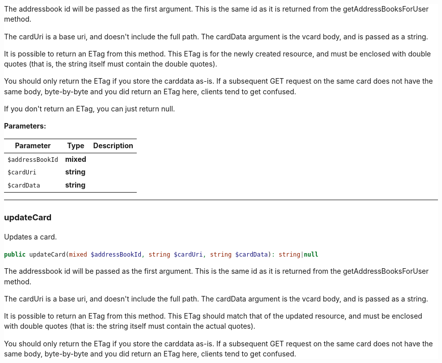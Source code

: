 The addressbook id will be passed as the first argument. This is the
same id as it is returned from the getAddressBooksForUser method.

The cardUri is a base uri, and doesn't include the full path. The
cardData argument is the vcard body, and is passed as a string.

It is possible to return an ETag from this method. This ETag is for the
newly created resource, and must be enclosed with double quotes (that
is, the string itself must contain the double quotes).

You should only return the ETag if you store the carddata as-is. If a
subsequent GET request on the same card does not have the same body,
byte-by-byte and you did return an ETag here, clients tend to get
confused.

If you don't return an ETag, you can just return null.






**Parameters:**

| Parameter | Type | Description |
|-----------|------|-------------|
| `$addressBookId` | **mixed** |  |
| `$cardUri` | **string** |  |
| `$cardData` | **string** |  |





***

### updateCard

Updates a card.

```php
public updateCard(mixed $addressBookId, string $cardUri, string $cardData): string|null
```

The addressbook id will be passed as the first argument. This is the
same id as it is returned from the getAddressBooksForUser method.

The cardUri is a base uri, and doesn't include the full path. The
cardData argument is the vcard body, and is passed as a string.

It is possible to return an ETag from this method. This ETag should
match that of the updated resource, and must be enclosed with double
quotes (that is: the string itself must contain the actual quotes).

You should only return the ETag if you store the carddata as-is. If a
subsequent GET request on the same card does not have the same body,
byte-by-byte and you did return an ETag here, clients tend to get
confused.

